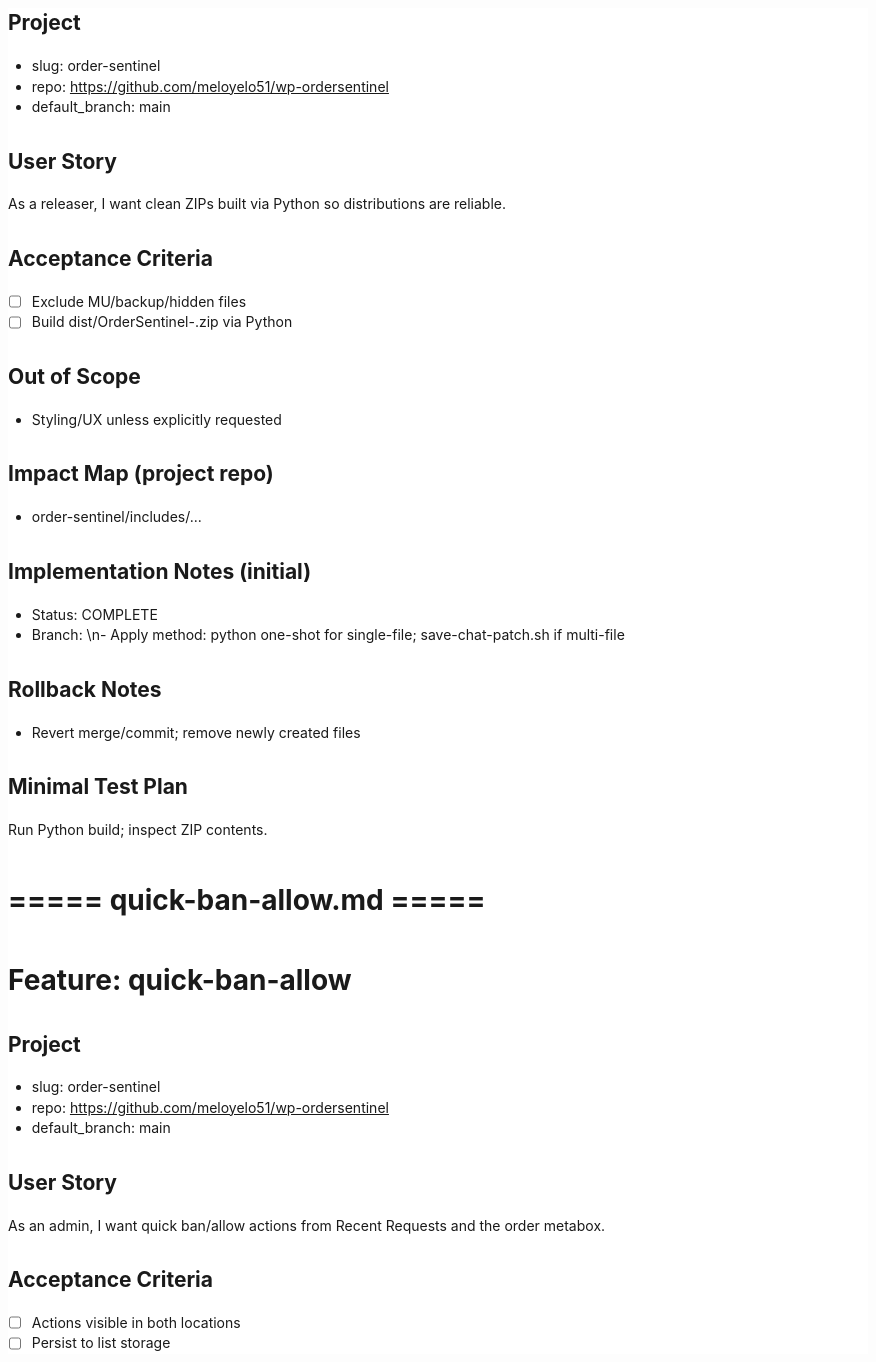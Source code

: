 ## Project
- slug: order-sentinel
- repo: https://github.com/meloyelo51/wp-ordersentinel
- default_branch: main

## User Story
As a releaser, I want clean ZIPs built via Python so distributions are reliable.

## Acceptance Criteria
- [ ] Exclude MU/backup/hidden files
- [ ] Build dist/OrderSentinel-<ver>.zip via Python

## Out of Scope
- Styling/UX unless explicitly requested

## Impact Map (project repo)
- order-sentinel/includes/...

## Implementation Notes (initial)
- Status: COMPLETE
- Branch: <tbd>\n- Apply method: python one-shot for single-file; save-chat-patch.sh if multi-file

## Rollback Notes
- Revert merge/commit; remove newly created files

## Minimal Test Plan
Run Python build; inspect ZIP contents.



# ===== quick-ban-allow.md =====
# Feature: quick-ban-allow

## Project
- slug: order-sentinel
- repo: https://github.com/meloyelo51/wp-ordersentinel
- default_branch: main

## User Story
As an admin, I want quick ban/allow actions from Recent Requests and the order metabox.

## Acceptance Criteria
- [ ] Actions visible in both locations
- [ ] Persist to list storage
